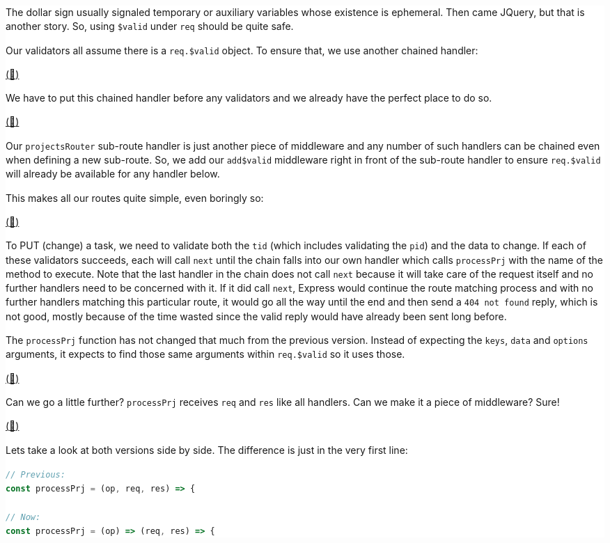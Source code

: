 The dollar sign usually signaled temporary or auxiliary variables whose existence is ephemeral. Then came JQuery, but that is another story. So, using `$valid` under `req` should be quite safe.

Our validators all assume there is a `req.$valid` object.  To ensure that, we use another chained handler:

[(:memo:)](https://github.com/Satyam/book-react-redux/blob/chapter-09-02/server/projects/validators.js#L1)

We have to put this chained handler before any validators and we already have the perfect place to do so.

[(:memo:)](https://github.com/Satyam/book-react-redux/blob/chapter-09-02/server/projects/routes.js#L14-L16)  

Our `projectsRouter` sub-route handler is just another piece of middleware and any number of such handlers can be chained even when defining a new sub-route.  So, we add our `add$valid` middleware right in front of the sub-route handler to ensure `req.$valid` will already be available for any handler below.

This makes all our routes quite simple, even boringly so:

[(:memo:)](https://github.com/Satyam/book-react-redux/blob/chapter-09-02/server/projects/routes.js#L50-L54)

To PUT (change) a task, we need to validate both the `tid` (which includes validating the `pid`) and the data to change.  If each of these validators succeeds, each will call `next` until the chain falls into our own handler which calls `processPrj` with the name of the method to execute.  Note that the last handler in the chain does not call `next` because it will take care of the request itself and no further handlers need to be concerned with it.  If it did call `next`, Express would continue the route matching process and with no further handlers matching this particular route, it would go all the way until the end and then send a `404 not found` reply, which is not good, mostly because of the time wasted since the valid reply would have already been sent long before.

The `processPrj` function has not changed that much from the previous version.  Instead of expecting the `keys`, `data` and `options` arguments, it expects to find those same arguments within `req.$valid` so it uses those.

[(:memo:)](https://github.com/Satyam/book-react-redux/blob/chapter-09-02/server/projects/routes.js#L5-L12)

Can we go a little further?  `processPrj` receives `req` and `res` like all handlers. Can we make it a piece of middleware?
Sure!

[(:memo:)](https://github.com/Satyam/book-react-redux/blob/chapter-09-03/server/projects/routes.js#L5-L12)

Lets take a look at both versions side by side.  The difference is just in the very first line:

```js
// Previous:
const processPrj = (op, req, res) => {

// Now:
const processPrj = (op) => (req, res) => {
```
